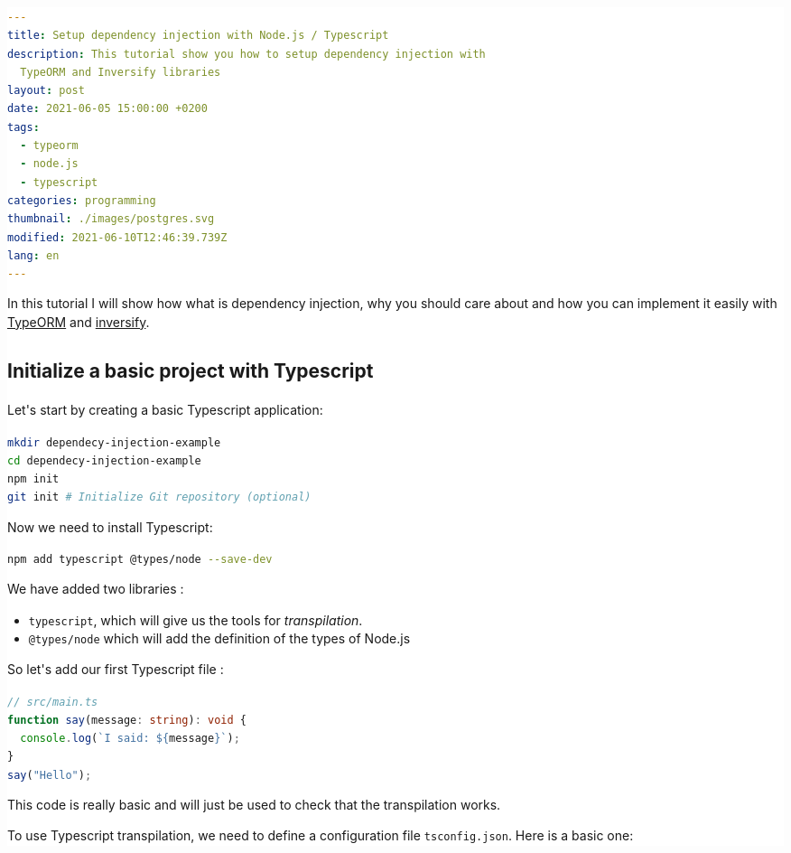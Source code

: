 ```yaml
---
title: Setup dependency injection with Node.js / Typescript
description: This tutorial show you how to setup dependency injection with
  TypeORM and Inversify libraries
layout: post
date: 2021-06-05 15:00:00 +0200
tags:
  - typeorm
  - node.js
  - typescript
categories: programming
thumbnail: ./images/postgres.svg
modified: 2021-06-10T12:46:39.739Z
lang: en
---
```


In this tutorial I will show how what is dependency injection, why you should care about and how you can implement it easily with [TypeORM](https://typeorm.io/) and [inversify](http://inversify.io/).

## Initialize a basic project with Typescript

Let's start by creating a basic Typescript application:

```bash
mkdir dependecy-injection-example
cd dependecy-injection-example
npm init
git init # Initialize Git repository (optional)
```

Now we need to install Typescript:

```bash
npm add typescript @types/node --save-dev
```

We have added two libraries :

- `typescript`, which will give us the tools for _transpilation_.
- `@types/node` which will add the definition of the types of Node.js

So let's add our first Typescript file :

```ts
// src/main.ts
function say(message: string): void {
  console.log(`I said: ${message}`);
}
say("Hello");
```

This code is really basic and will just be used to check that the transpilation works.

To use Typescript transpilation, we need to define a configuration file `tsconfig.json`. Here is a basic one:
